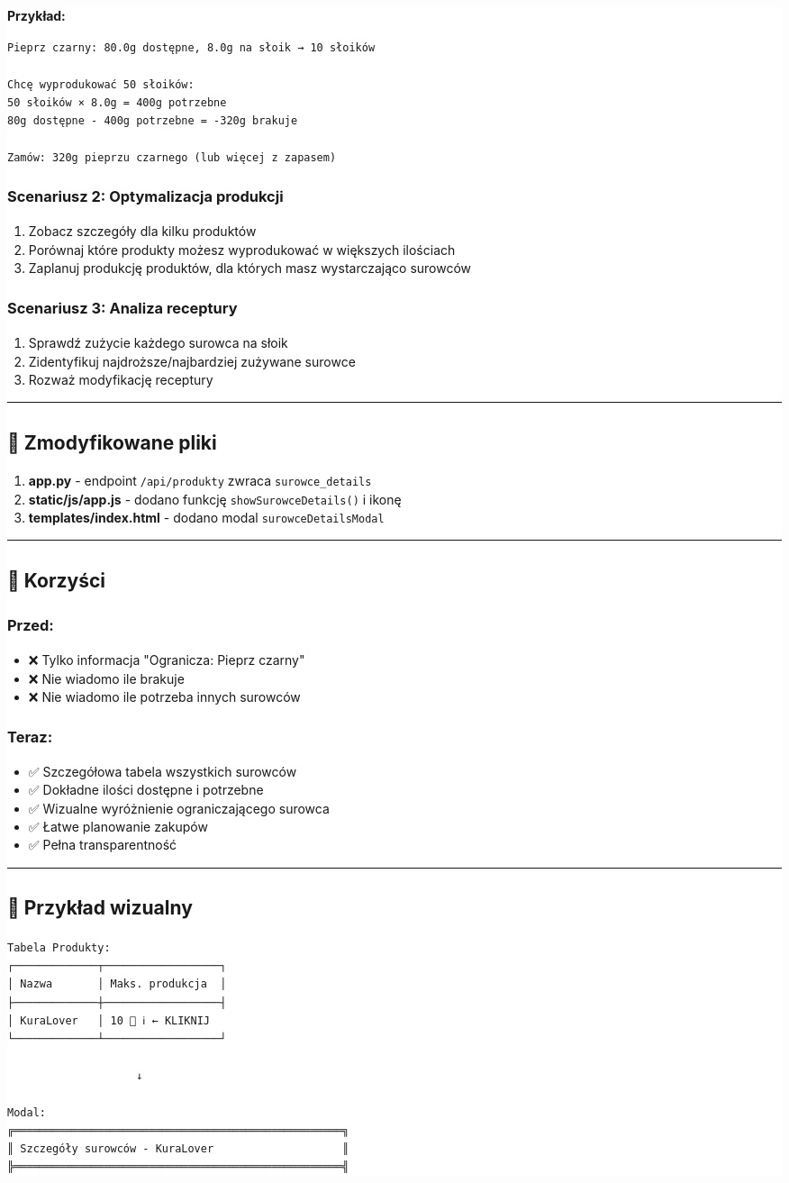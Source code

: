 **Przykład:**
```
Pieprz czarny: 80.0g dostępne, 8.0g na słoik → 10 słoików

Chcę wyprodukować 50 słoików:
50 słoików × 8.0g = 400g potrzebne
80g dostępne - 400g potrzebne = -320g brakuje

Zamów: 320g pieprzu czarnego (lub więcej z zapasem)
```

### Scenariusz 2: Optymalizacja produkcji
1. Zobacz szczegóły dla kilku produktów
2. Porównaj które produkty możesz wyprodukować w większych ilościach
3. Zaplanuj produkcję produktów, dla których masz wystarczająco surowców

### Scenariusz 3: Analiza receptury
1. Sprawdź zużycie każdego surowca na słoik
2. Zidentyfikuj najdroższe/najbardziej zużywane surowce
3. Rozważ modyfikację receptury

---

## 📁 Zmodyfikowane pliki

1. **app.py** - endpoint `/api/produkty` zwraca `surowce_details`
2. **static/js/app.js** - dodano funkcję `showSurowceDetails()` i ikonę
3. **templates/index.html** - dodano modal `surowceDetailsModal`

---

## 🚀 Korzyści

### Przed:
- ❌ Tylko informacja "Ogranicza: Pieprz czarny"
- ❌ Nie wiadomo ile brakuje
- ❌ Nie wiadomo ile potrzeba innych surowców

### Teraz:
- ✅ Szczegółowa tabela wszystkich surowców
- ✅ Dokładne ilości dostępne i potrzebne
- ✅ Wizualne wyróżnienie ograniczającego surowca
- ✅ Łatwe planowanie zakupów
- ✅ Pełna transparentność

---

## 🎨 Przykład wizualny

```
Tabela Produkty:
┌─────────────┬──────────────────┐
│ Nazwa       │ Maks. produkcja  │
├─────────────┼──────────────────┤
│ KuraLover   │ 10 🔴 ℹ️ ← KLIKNIJ
└─────────────┴──────────────────┘

                    ↓

Modal:
╔═══════════════════════════════════════════════════╗
║ Szczegóły surowców - KuraLover                    ║
╠═══════════════════════════════════════════════════╣
```